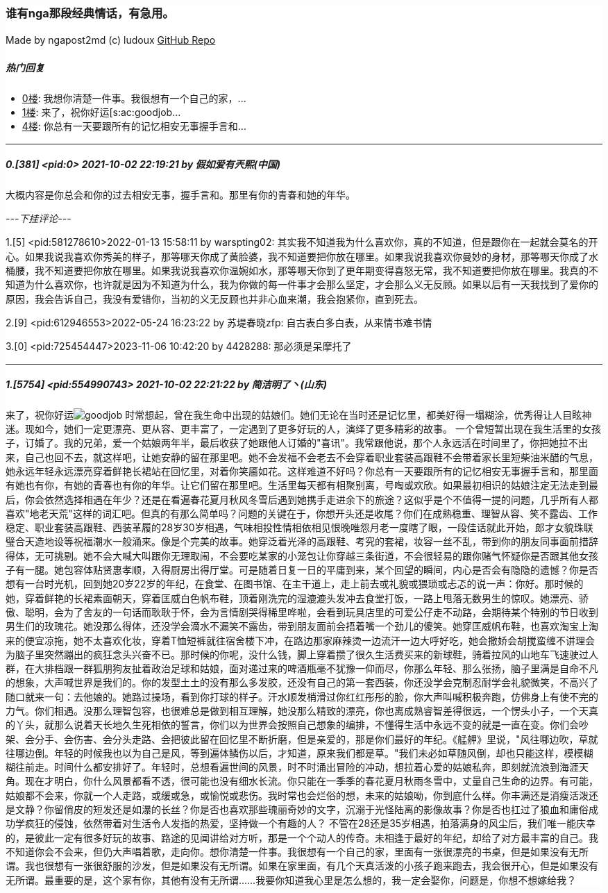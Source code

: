 ### 谁有nga那段经典情话，有急用。

Made by ngapost2md (c) ludoux [GitHub Repo](https://github.com/ludoux/ngapost2md)

##### 热门回复

- [0楼](#pid555020091): 我想你清楚一件事。我很想有一个自己的家，...
- [1楼](#pid554990743): 来了，祝你好运[s:ac:goodjob...
- [4楼](#pid554991430): 你总有一天要跟所有的记忆相安无事握手言和...

----

##### <span id="pid0">0.[381] \<pid:0\> 2021-10-02 22:19:21 by 假如爱有兲熙\(中国\)</span>
大概内容是你总会和你的过去相安无事，握手言和。那里有你的青春和她的年华。

*---下挂评论---*

1.[5] \<pid:581278610\>2022-01-13 15:58:11 by warspting02:
其实我不知道我为什么喜欢你，真的不知道，但是跟你在一起就会莫名的开心。如果我说我喜欢你秀美的样子，那等哪天你成了黄脸婆，我不知道要把你放在哪里。如果我说我喜欢你曼妙的身材，那等哪天你成了水桶腰，我不知道要把你放在哪里。如果我说我喜欢你温婉如水，那等哪天你到了更年期变得喜怒无常，我不知道要把你放在哪里。我真的不知道为什么喜欢你，也许就是因为不知道为什么，我为你做的每一件事才会那么坚定，才会那么义无反顾。如果以后有一天我找到了爱你的原因，我会告诉自己，我没有爱错你，当初的义无反顾也并非心血来潮，我会抱紧你，直到死去。

2.[9] \<pid:612946553\>2022-05-24 16:23:22 by 苏堤春晓zfp:
自古表白多白表，从来情书难书情

3.[0] \<pid:725454447\>2023-11-06 10:42:20 by 4428288:
那必须是呆摩托了

----

##### <span id="pid554990743">1.[5754] \<pid:554990743\> 2021-10-02 22:21:22 by 简洁明了丶\(山东\)</span>
来了，祝你好运![goodjob](https://img4.nga.178.com/ngabbs/post/smile/ac1.png)
时常想起，曾在我生命中出现的姑娘们。她们无论在当时还是记忆里，都美好得一塌糊涂，优秀得让人目眩神迷。现如今，她们一定更漂亮、更从容、更丰富了，一定遇到了更多好玩的人，演绎了更多精彩的故事。
一个曾短暂出现在我生活里的女孩子，订婚了。我的兄弟，爱一个姑娘两年半，最后收获了她跟他人订婚的&quot;喜讯&quot;。我常跟他说，那个人永远活在时间里了，你把她拉不出来，自己也回不去，就这样吧，让她安静的留在那里吧。她不会发福不会老去不会穿着职业套装高跟鞋不会带着家长里短柴油米醋的气息，她永远年轻永远漂亮穿着鲜艳长裙站在回忆里，对着你笑靥如花。这样难道不好吗？你总有一天要跟所有的记忆相安无事握手言和，那里面有她也有你，有她的青春也有你的年华。让它们留在那里吧。生活里每天都有相聚别离，号啕或欢欣。如果最初相识的姑娘注定无法走到最后，你会依然选择相遇在年少？还是在看遍春花夏月秋风冬雪后遇到她携手走进余下的旅途？这似乎是个不值得一提的问题，几乎所有人都喜欢&quot;地老天荒&quot;这样的词汇吧。但真的有那么简单吗？问题的关键在于，你想开头还是收尾？你们在成熟稳重、理智从容、笑不露齿、工作稳定、职业套装高跟鞋、西装革履的28岁30岁相遇，气味相投性情相依相见恨晚唯怨月老一度瞎了眼，一段佳话就此开始，郎才女貌珠联璧合天造地设等祝福潮水一般涌来。像是个完美的故事。她穿泛着光泽的高跟鞋、考究的套裙，妆容一丝不乱，带到你的朋友同事面前措辞得体，无可挑剔。她不会大喊大叫跟你无理取闹，不会要吃某家的小笼包让你穿越三条街道，不会很轻易的跟你赌气怀疑你是否跟其他女孩子有一腿。她包容体贴贤惠孝顺，入得厨房出得厅堂。可是随着日复一日的平庸到来，某个回望的瞬间，内心是否会有隐隐的遗憾？你是否想有一台时光机，回到她20岁22岁的年纪，在食堂、在图书馆、在主干道上，走上前去或礼貌或猥琐或忐忑的说一声：你好。那时候的她，穿着鲜艳的长裙素面朝天，穿着匡威白色帆布鞋，顶着刚洗完的湿漉漉头发冲去食堂打饭，一路上甩落无数男生的惊叹。她漂亮、骄傲、聪明，会为了舍友的一句话而耿耿于怀，会为言情剧哭得稀里哗啦，会看到玩具店里的可爱公仔走不动路，会期待某个特别的节日收到男生们的玫瑰花。她没那么得体，还没学会滴水不漏笑不露齿，带到朋友面前会捂着嘴一个劲儿的傻笑。她穿匡威帆布鞋，也喜欢淘宝上淘来的便宜凉拖，她不太喜欢化妆，穿着T恤短裤就往宿舍楼下冲，在路边那家麻辣烫一边流汗一边大呼好吃，她会撒娇会胡搅蛮缠不讲理会为脑子里突然蹦出的疯狂念头兴奋不已。那时候的你呢，没什么钱，脚上穿着攒了很久生活费买来的新球鞋，骑着拉风的山地车飞速驶过人群，在大排档跟一群狐朋狗友扯着政治足球和姑娘，面对递过来的啤酒瓶毫不犹豫一仰而尽，你那么年轻、那么张扬，脑子里满是自命不凡的想象，大声喊世界是我们的。你的发型土土的没有那么多发胶，还没有自己的第一套西装，你还没学会克制忍耐学会礼貌微笑，不高兴了随口就来一句：去他娘的。她路过操场，看到你打球的样子。汗水顺发梢滑过你红红彤彤的脸，你大声叫喊积极奔跑，仿佛身上有使不完的力气。你们相遇。没那么理智包容，也很难总是做到相互理解，她没那么精致的漂亮，你也离成熟睿智差得很远，一个愣头小子，一个天真的丫头，就那么说着天长地久生死相依的誓言，你们以为世界会按照自己想象的编排，不懂得生活中永远不变的就是一直在变。你们会吵架、会分手、会伤害、会分头走路、会把彼此留在回忆里不断折磨，但是亲爱的，那是你们最好的年纪。《艋舺》里说，&quot;风往哪边吹，草就往哪边倒。年轻的时候我也以为自己是风，等到遍体鳞伤以后，才知道，原来我们都是草。&quot;我们未必如草随风倒，却也只能这样，模模糊糊往前走。时间什么都安排好了。年轻时，总想看遍世间的风景，时不时涌出冒险的冲动，想拉着心爱的姑娘私奔，即刻就流浪到海涯天角。现在才明白，你什么风景都看不透，很可能也没有细水长流。你只能在一季季的春花夏月秋雨冬雪中，丈量自己生命的边界。有可能，姑娘都不会来，你就一个人走路，或缓或急，或愉悦或悲伤。我时常也会烂俗的想，未来的姑娘呦，你到底什么样。你丰满还是消瘦活泼还是文静？你留俏皮的短发还是如瀑的长丝？你是否也喜欢那些瑰丽奇妙的文字，沉溺于光怪陆离的影像故事？你是否也扛过了狼血和庸俗成功学疯狂的侵蚀，依然带着对生活令人发指的热爱，坚持做一个有趣的人？
不管在28还是35岁相遇，拍落满身的风尘后，我们唯一能庆幸的，是彼此一定有很多好玩的故事、路途的见闻讲给对方听，那是一个个动人的传奇。未相逢于最好的年纪，却给了对方最丰富的自己。我不知道你会不会来，但仍大声唱着歌，走向你。想你清楚一件事。我很想有一个自己的家，里面有一张很漂亮的书桌，但是如果没有无所谓。我也很想有一张很舒服的沙发，但是如果没有无所谓。如果在家里面，有几个天真活泼的小孩子跑来跑去，我会很开心，但是如果没有无所谓。最重要的是，这个家有你，其他有没有无所谓……我要你知道我心里是怎么想的，我一定会娶你，问题是，你想不想嫁给我？
